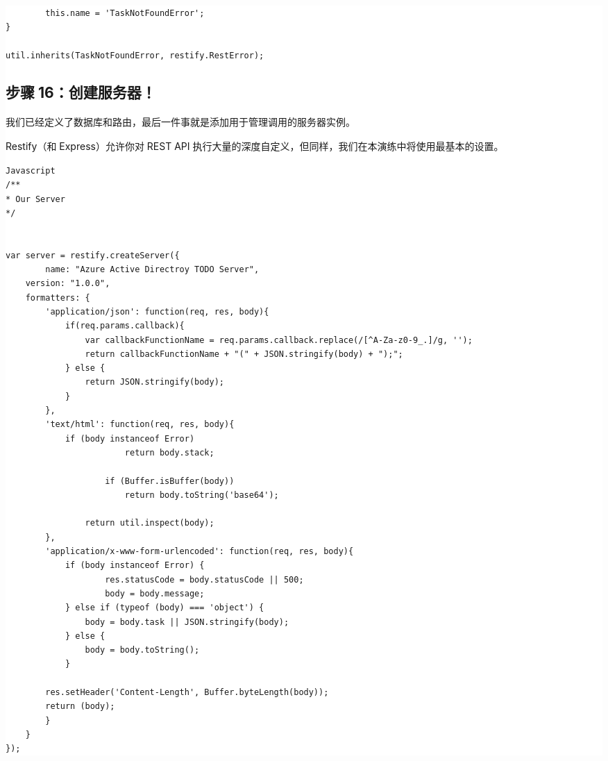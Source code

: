         	this.name = 'TaskNotFoundError';
	}

	util.inherits(TaskNotFoundError, restify.RestError);



## 步骤 16：创建服务器！

我们已经定义了数据库和路由，最后一件事就是添加用于管理调用的服务器实例。

Restify（和 Express）允许你对 REST API 执行大量的深度自定义，但同样，我们在本演练中将使用最基本的设置。

	Javascript
	/**
 	* Our Server
 	*/


	var server = restify.createServer({
        	name: "Azure Active Directroy TODO Server",
    	version: "1.0.0",
    	formatters: {
        	'application/json': function(req, res, body){
            	if(req.params.callback){
                	var callbackFunctionName = req.params.callback.replace(/[^A-Za-z0-9_.]/g, '');
                	return callbackFunctionName + "(" + JSON.stringify(body) + ");";
            	} else {
                	return JSON.stringify(body);
            	}
        	},
        	'text/html': function(req, res, body){
            	if (body instanceof Error)
                        	return body.stack;

                      	if (Buffer.isBuffer(body))
                        	return body.toString('base64');

                	return util.inspect(body);
        	},
        	'application/x-www-form-urlencoded': function(req, res, body){
            	if (body instanceof Error) {
                    	res.statusCode = body.statusCode || 500;
                    	body = body.message;
            	} else if (typeof (body) === 'object') {
                	body = body.task || JSON.stringify(body);
            	} else {
                	body = body.toString();
            	}

        	res.setHeader('Content-Length', Buffer.byteLength(body));
        	return (body);
        	}
    	}
	});

